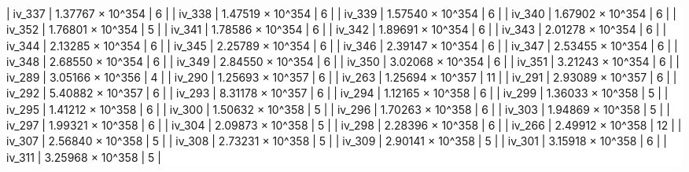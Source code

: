 | iv_337 | 1.37767 × 10^354 | 6 |
| iv_338 | 1.47519 × 10^354 | 6 |
| iv_339 | 1.57540 × 10^354 | 6 |
| iv_340 | 1.67902 × 10^354 | 6 |
| iv_352 | 1.76801 × 10^354 | 5 |
| iv_341 | 1.78586 × 10^354 | 6 |
| iv_342 | 1.89691 × 10^354 | 6 |
| iv_343 | 2.01278 × 10^354 | 6 |
| iv_344 | 2.13285 × 10^354 | 6 |
| iv_345 | 2.25789 × 10^354 | 6 |
| iv_346 | 2.39147 × 10^354 | 6 |
| iv_347 | 2.53455 × 10^354 | 6 |
| iv_348 | 2.68550 × 10^354 | 6 |
| iv_349 | 2.84550 × 10^354 | 6 |
| iv_350 | 3.02068 × 10^354 | 6 |
| iv_351 | 3.21243 × 10^354 | 6 |
| iv_289 | 3.05166 × 10^356 | 4 |
| iv_290 | 1.25693 × 10^357 | 6 |
| iv_263 | 1.25694 × 10^357 | 11 |
| iv_291 | 2.93089 × 10^357 | 6 |
| iv_292 | 5.40882 × 10^357 | 6 |
| iv_293 | 8.31178 × 10^357 | 6 |
| iv_294 | 1.12165 × 10^358 | 6 |
| iv_299 | 1.36033 × 10^358 | 5 |
| iv_295 | 1.41212 × 10^358 | 6 |
| iv_300 | 1.50632 × 10^358 | 5 |
| iv_296 | 1.70263 × 10^358 | 6 |
| iv_303 | 1.94869 × 10^358 | 5 |
| iv_297 | 1.99321 × 10^358 | 6 |
| iv_304 | 2.09873 × 10^358 | 5 |
| iv_298 | 2.28396 × 10^358 | 6 |
| iv_266 | 2.49912 × 10^358 | 12 |
| iv_307 | 2.56840 × 10^358 | 5 |
| iv_308 | 2.73231 × 10^358 | 5 |
| iv_309 | 2.90141 × 10^358 | 5 |
| iv_301 | 3.15918 × 10^358 | 6 |
| iv_311 | 3.25968 × 10^358 | 5 |